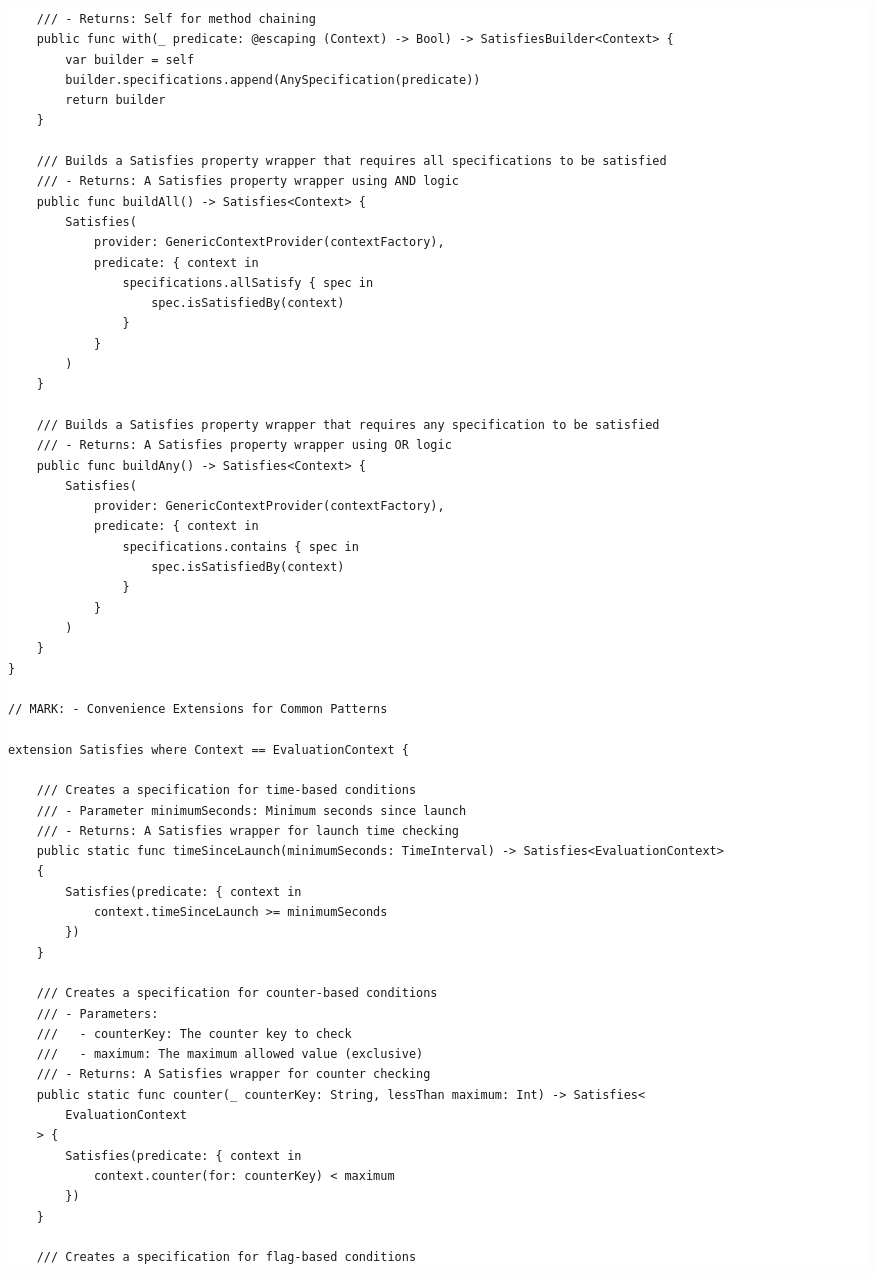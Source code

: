 ```
    /// - Returns: Self for method chaining
    public func with(_ predicate: @escaping (Context) -> Bool) -> SatisfiesBuilder<Context> {
        var builder = self
        builder.specifications.append(AnySpecification(predicate))
        return builder
    }

    /// Builds a Satisfies property wrapper that requires all specifications to be satisfied
    /// - Returns: A Satisfies property wrapper using AND logic
    public func buildAll() -> Satisfies<Context> {
        Satisfies(
            provider: GenericContextProvider(contextFactory),
            predicate: { context in
                specifications.allSatisfy { spec in
                    spec.isSatisfiedBy(context)
                }
            }
        )
    }

    /// Builds a Satisfies property wrapper that requires any specification to be satisfied
    /// - Returns: A Satisfies property wrapper using OR logic
    public func buildAny() -> Satisfies<Context> {
        Satisfies(
            provider: GenericContextProvider(contextFactory),
            predicate: { context in
                specifications.contains { spec in
                    spec.isSatisfiedBy(context)
                }
            }
        )
    }
}

// MARK: - Convenience Extensions for Common Patterns

extension Satisfies where Context == EvaluationContext {

    /// Creates a specification for time-based conditions
    /// - Parameter minimumSeconds: Minimum seconds since launch
    /// - Returns: A Satisfies wrapper for launch time checking
    public static func timeSinceLaunch(minimumSeconds: TimeInterval) -> Satisfies<EvaluationContext>
    {
        Satisfies(predicate: { context in
            context.timeSinceLaunch >= minimumSeconds
        })
    }

    /// Creates a specification for counter-based conditions
    /// - Parameters:
    ///   - counterKey: The counter key to check
    ///   - maximum: The maximum allowed value (exclusive)
    /// - Returns: A Satisfies wrapper for counter checking
    public static func counter(_ counterKey: String, lessThan maximum: Int) -> Satisfies<
        EvaluationContext
    > {
        Satisfies(predicate: { context in
            context.counter(for: counterKey) < maximum
        })
    }

    /// Creates a specification for flag-based conditions
```